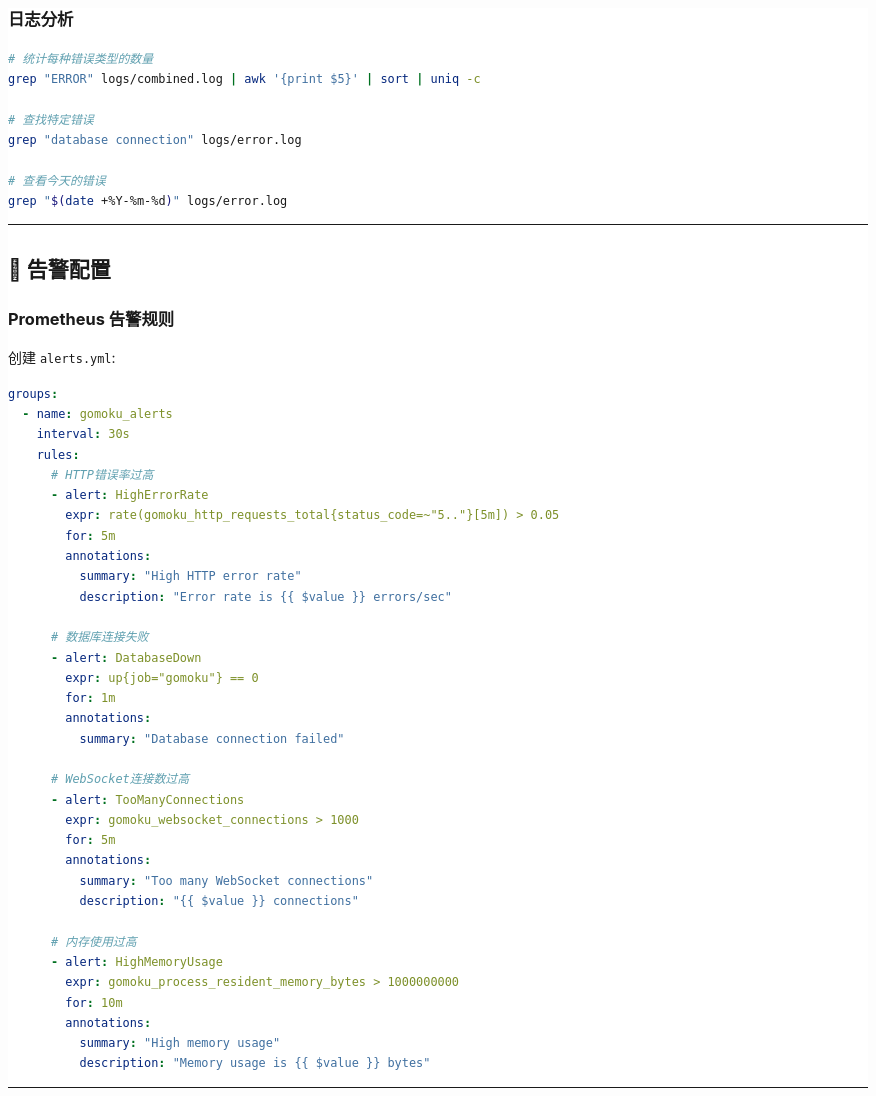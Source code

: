 ### 日志分析

```bash
# 统计每种错误类型的数量
grep "ERROR" logs/combined.log | awk '{print $5}' | sort | uniq -c

# 查找特定错误
grep "database connection" logs/error.log

# 查看今天的错误
grep "$(date +%Y-%m-%d)" logs/error.log
```

---

## 🎯 告警配置

### Prometheus 告警规则

创建 `alerts.yml`:
```yaml
groups:
  - name: gomoku_alerts
    interval: 30s
    rules:
      # HTTP错误率过高
      - alert: HighErrorRate
        expr: rate(gomoku_http_requests_total{status_code=~"5.."}[5m]) > 0.05
        for: 5m
        annotations:
          summary: "High HTTP error rate"
          description: "Error rate is {{ $value }} errors/sec"

      # 数据库连接失败
      - alert: DatabaseDown
        expr: up{job="gomoku"} == 0
        for: 1m
        annotations:
          summary: "Database connection failed"

      # WebSocket连接数过高
      - alert: TooManyConnections
        expr: gomoku_websocket_connections > 1000
        for: 5m
        annotations:
          summary: "Too many WebSocket connections"
          description: "{{ $value }} connections"

      # 内存使用过高
      - alert: HighMemoryUsage
        expr: gomoku_process_resident_memory_bytes > 1000000000
        for: 10m
        annotations:
          summary: "High memory usage"
          description: "Memory usage is {{ $value }} bytes"
```

---